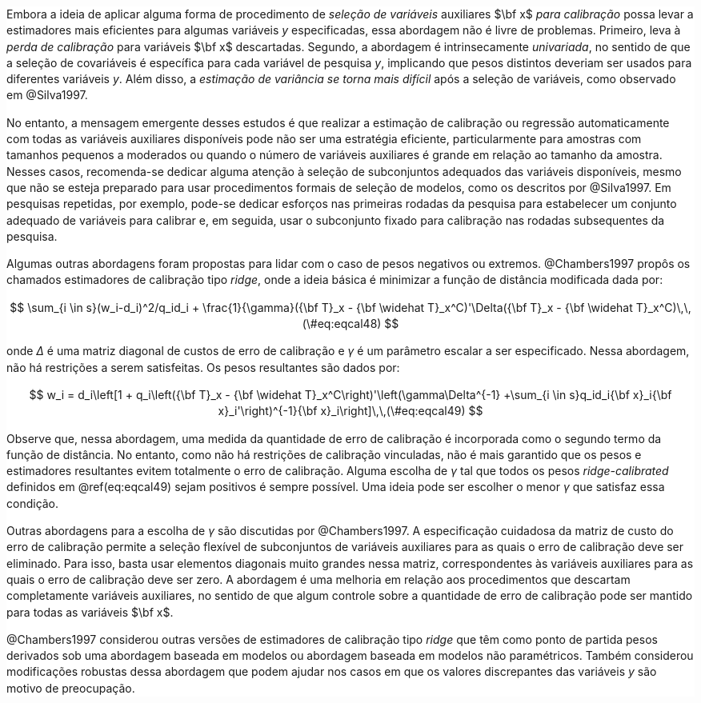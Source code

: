 Embora a ideia de aplicar alguma forma de procedimento de *seleção de variáveis* auxiliares $\bf x$ *para calibração* possa levar a estimadores mais eficientes para algumas variáveis $y$ especificadas, essa abordagem não é livre de problemas. Primeiro, leva à *perda de calibração* para variáveis $\bf x$ descartadas. Segundo, a abordagem é intrinsecamente *univariada*, no sentido de que a seleção de covariáveis é específica para cada variável de pesquisa $y$, implicando que pesos distintos deveriam ser usados para diferentes variáveis $y$. Além disso, a *estimação de variância se torna mais difícil* após a seleção de variáveis, como observado em @Silva1997. 

No entanto, a mensagem emergente desses estudos é que realizar a estimação de calibração ou regressão automaticamente com todas as variáveis auxiliares disponíveis pode não ser uma estratégia eficiente, particularmente para amostras com tamanhos pequenos a moderados ou quando o número de variáveis auxiliares é grande em relação ao tamanho da amostra. Nesses casos, recomenda-se dedicar alguma atenção à seleção de subconjuntos adequados das variáveis disponíveis, mesmo que não se esteja preparado para usar procedimentos formais de seleção de modelos, como os descritos por @Silva1997. Em pesquisas repetidas, por exemplo, pode-se dedicar esforços nas primeiras rodadas da pesquisa para estabelecer um conjunto adequado de variáveis para calibrar e, em seguida, usar o subconjunto fixado para calibração nas rodadas subsequentes da pesquisa.

Algumas outras abordagens foram propostas para lidar com o caso de pesos negativos ou extremos. @Chambers1997 propôs os chamados estimadores de calibração tipo *ridge*, onde a ideia básica é minimizar a função de distância modificada dada por: 

$$
\sum_{i \in s}(w_i-d_i)^2/q_id_i + \frac{1}{\gamma}({\bf T}_x - {\bf \widehat T}_x^C)'\Delta({\bf T}_x - {\bf \widehat T}_x^C)\,\,(\#eq:eqcal48)
$$

onde $\Delta$  é uma matriz diagonal de custos de erro de calibração e $\gamma$ é um parâmetro escalar a ser especificado. Nessa abordagem, não há restrições a serem satisfeitas. Os pesos resultantes são dados por:

$$
w_i = d_i\left[1 + q_i\left({\bf T}_x - {\bf \widehat T}_x^C\right)'\left(\gamma\Delta^{-1} +\sum_{i \in s}q_id_i{\bf x}_i{\bf x}_i'\right)^{-1}{\bf x}_i\right]\,\,(\#eq:eqcal49)
$$

Observe que, nessa abordagem, uma medida da quantidade de erro de calibração é incorporada como o segundo termo da função de distância. No entanto, como não há restrições de calibração vinculadas, não é mais garantido que os pesos e estimadores resultantes evitem totalmente o erro de calibração. Alguma escolha de $γ$ tal que todos os pesos *ridge-calibrated* definidos em \@ref(eq:eqcal49) sejam positivos é sempre possível. Uma ideia pode ser escolher o menor $γ$ que satisfaz essa condição. 

Outras abordagens para a escolha de $γ$ são discutidas por @Chambers1997. A especificação cuidadosa da matriz de custo do erro de calibração permite a seleção flexível de subconjuntos de variáveis auxiliares para as quais o erro de calibração deve ser eliminado. Para isso, basta usar elementos diagonais muito grandes nessa matriz, correspondentes às variáveis auxiliares para as quais o erro de calibração deve ser zero. A abordagem é uma melhoria em relação aos procedimentos que descartam completamente variáveis auxiliares, no sentido de que algum controle sobre a quantidade de erro de calibração pode ser mantido para todas as variáveis $\bf x$. 

@Chambers1997 considerou outras versões de estimadores de calibração tipo *ridge* que têm como ponto de partida pesos derivados sob uma abordagem baseada em modelos ou abordagem baseada em modelos não paramétricos. Também considerou modificações robustas dessa abordagem que podem ajudar nos casos em que os valores discrepantes das variáveis $y$ são motivo de preocupação.
